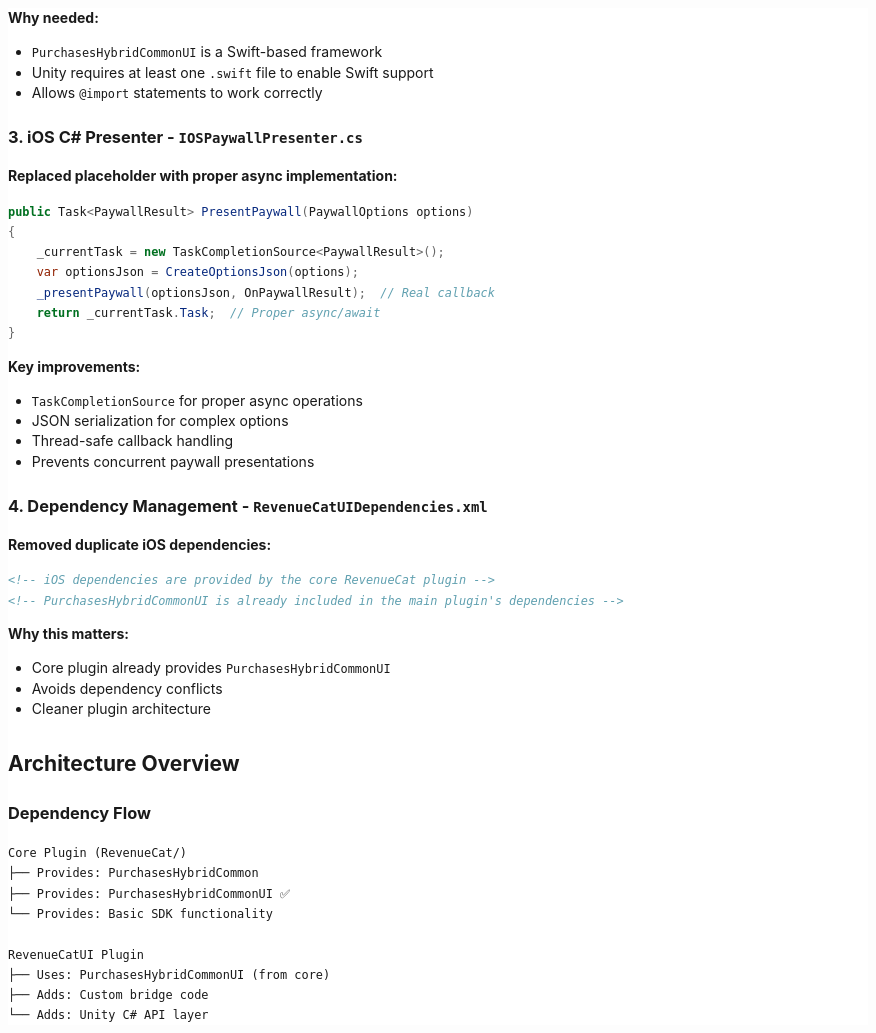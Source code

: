 **Why needed:**
- `PurchasesHybridCommonUI` is a Swift-based framework
- Unity requires at least one `.swift` file to enable Swift support
- Allows `@import` statements to work correctly

### 3. iOS C# Presenter - `IOSPaywallPresenter.cs`
**Replaced placeholder with proper async implementation:**

```csharp
public Task<PaywallResult> PresentPaywall(PaywallOptions options)
{
    _currentTask = new TaskCompletionSource<PaywallResult>();
    var optionsJson = CreateOptionsJson(options);
    _presentPaywall(optionsJson, OnPaywallResult);  // Real callback
    return _currentTask.Task;  // Proper async/await
}
```

**Key improvements:**
- `TaskCompletionSource` for proper async operations
- JSON serialization for complex options
- Thread-safe callback handling
- Prevents concurrent paywall presentations

### 4. Dependency Management - `RevenueCatUIDependencies.xml`
**Removed duplicate iOS dependencies:**

```xml
<!-- iOS dependencies are provided by the core RevenueCat plugin -->
<!-- PurchasesHybridCommonUI is already included in the main plugin's dependencies -->
```

**Why this matters:**
- Core plugin already provides `PurchasesHybridCommonUI`
- Avoids dependency conflicts
- Cleaner plugin architecture

## Architecture Overview

### Dependency Flow
```
Core Plugin (RevenueCat/)
├── Provides: PurchasesHybridCommon
├── Provides: PurchasesHybridCommonUI ✅
└── Provides: Basic SDK functionality

RevenueCatUI Plugin
├── Uses: PurchasesHybridCommonUI (from core)
├── Adds: Custom bridge code
└── Adds: Unity C# API layer
```
